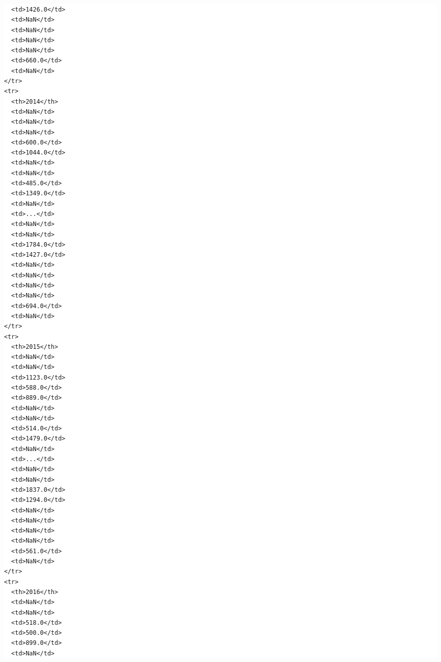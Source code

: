       <td>1426.0</td>
      <td>NaN</td>
      <td>NaN</td>
      <td>NaN</td>
      <td>NaN</td>
      <td>660.0</td>
      <td>NaN</td>
    </tr>
    <tr>
      <th>2014</th>
      <td>NaN</td>
      <td>NaN</td>
      <td>NaN</td>
      <td>600.0</td>
      <td>1044.0</td>
      <td>NaN</td>
      <td>NaN</td>
      <td>485.0</td>
      <td>1349.0</td>
      <td>NaN</td>
      <td>...</td>
      <td>NaN</td>
      <td>NaN</td>
      <td>1784.0</td>
      <td>1427.0</td>
      <td>NaN</td>
      <td>NaN</td>
      <td>NaN</td>
      <td>NaN</td>
      <td>694.0</td>
      <td>NaN</td>
    </tr>
    <tr>
      <th>2015</th>
      <td>NaN</td>
      <td>NaN</td>
      <td>1123.0</td>
      <td>588.0</td>
      <td>889.0</td>
      <td>NaN</td>
      <td>NaN</td>
      <td>514.0</td>
      <td>1479.0</td>
      <td>NaN</td>
      <td>...</td>
      <td>NaN</td>
      <td>NaN</td>
      <td>1837.0</td>
      <td>1294.0</td>
      <td>NaN</td>
      <td>NaN</td>
      <td>NaN</td>
      <td>NaN</td>
      <td>561.0</td>
      <td>NaN</td>
    </tr>
    <tr>
      <th>2016</th>
      <td>NaN</td>
      <td>NaN</td>
      <td>518.0</td>
      <td>500.0</td>
      <td>899.0</td>
      <td>NaN</td>